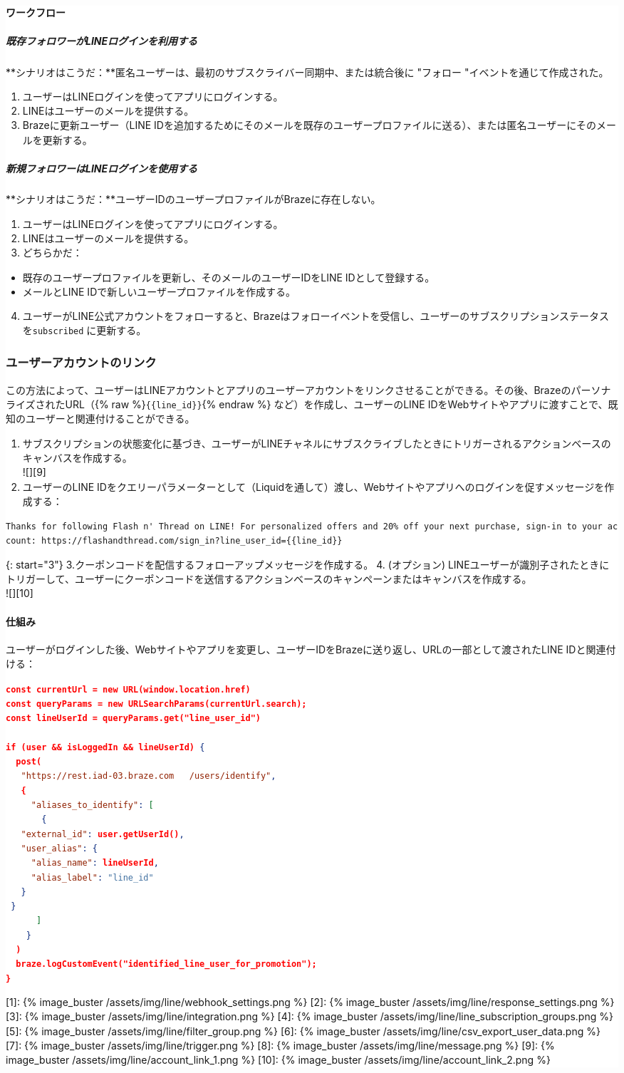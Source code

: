 #### ワークフロー

##### 既存フォロワーがLINEログインを利用する

**シナリオはこうだ：**匿名ユーザーは、最初のサブスクライバー同期中、または統合後に "フォロー "イベントを通じて作成された。

1. ユーザーはLINEログインを使ってアプリにログインする。
2. LINEはユーザーのメールを提供する。
3. Brazeに更新ユーザー（LINE IDを追加するためにそのメールを既存のユーザープロファイルに送る）、または匿名ユーザーにそのメールを更新する。

##### 新規フォロワーはLINEログインを使用する

**シナリオはこうだ：**ユーザーIDのユーザープロファイルがBrazeに存在しない。

1. ユーザーはLINEログインを使ってアプリにログインする。
2. LINEはユーザーのメールを提供する。
3. どちらかだ：
  - 既存のユーザープロファイルを更新し、そのメールのユーザーIDをLINE IDとして登録する。
  - メールとLINE IDで新しいユーザープロファイルを作成する。
4. ユーザーがLINE公式アカウントをフォローすると、Brazeはフォローイベントを受信し、ユーザーのサブスクリプションステータスを`subscribed` に更新する。

### ユーザーアカウントのリンク 

この方法によって、ユーザーはLINEアカウントとアプリのユーザーアカウントをリンクさせることができる。その後、BrazeのパーソナライズされたURL（{% raw %}`{{line_id}}`{% endraw %} など）を作成し、ユーザーのLINE IDをWebサイトやアプリに渡すことで、既知のユーザーと関連付けることができる。

1. サブスクリプションの状態変化に基づき、ユーザーがLINEチャネルにサブスクライブしたときにトリガーされるアクションベースのキャンバスを作成する。<br>![][9]
2. ユーザーのLINE IDをクエリーパラメーターとして（Liquidを通して）渡し、Webサイトやアプリへのログインを促すメッセージを作成する：

```
Thanks for following Flash n' Thread on LINE! For personalized offers and 20% off your next purchase, sign-in to your account: https://flashandthread.com/sign_in?line_user_id={{line_id}}
```

{: start="3"}
3\.クーポンコードを配信するフォローアップメッセージを作成する。
4. (オプション) LINEユーザーが識別子されたときにトリガーして、ユーザーにクーポンコードを送信するアクションベースのキャンペーンまたはキャンバスを作成する。<br>![][10]

#### 仕組み

ユーザーがログインした後、Webサイトやアプリを変更し、ユーザーIDをBrazeに送り返し、URLの一部として渡されたLINE IDと関連付ける：

```json
const currentUrl = new URL(window.location.href)
const queryParams = new URLSearchParams(currentUrl.search);
const lineUserId = queryParams.get("line_user_id")

if (user && isLoggedIn && lineUserId) {
  post(
   "https://rest.iad-03.braze.com	/users/identify",
   {
     "aliases_to_identify": [
       {
   "external_id": user.getUserId(),
   "user_alias": {
     "alias_name": lineUserId,
     "alias_label": "line_id"
   }
 }
      ]
    }
  )
  braze.logCustomEvent("identified_line_user_for_promotion");
}
```


[1]: {% image_buster /assets/img/line/webhook_settings.png %}
[2]: {% image_buster /assets/img/line/response_settings.png %}
[3]: {% image_buster /assets/img/line/integration.png %}
[4]: {% image_buster /assets/img/line/line_subscription_groups.png %}
[5]: {% image_buster /assets/img/line/filter_group.png %}
[6]: {% image_buster /assets/img/line/csv_export_user_data.png %}
[7]: {% image_buster /assets/img/line/trigger.png %}
[8]: {% image_buster /assets/img/line/message.png %}
[9]: {% image_buster /assets/img/line/account_link_1.png %}
[10]: {% image_buster /assets/img/line/account_link_2.png %}